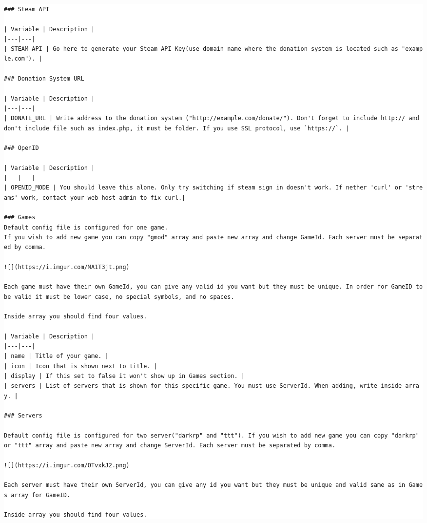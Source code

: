     ### Steam API
    
    | Variable | Description |
    |---|---|
    | STEAM_API | Go here to generate your Steam API Key(use domain name where the donation system is located such as "example.com"). |
    
    ### Donation System URL
    
    | Variable | Description |
    |---|---|
    | DONATE_URL | Write address to the donation system ("http://example.com/donate/"). Don't forget to include http:// and don't include file such as index.php, it must be folder. If you use SSL protocol, use `https://`. |
    
    ### OpenID
    
    | Variable | Description |
    |---|---|
    | OPENID_MODE | You should leave this alone. Only try switching if steam sign in doesn't work. If nether 'curl' or 'streams' work, contact your web host admin to fix curl.|
    
    ### Games
    Default config file is configured for one game.
    If you wish to add new game you can copy "gmod" array and paste new array and change GameId. Each server must be separated by comma.
    
    ![](https://i.imgur.com/MA1T3jt.png)
    
    Each game must have their own GameId, you can give any valid id you want but they must be unique. In order for GameID to be valid it must be lower case, no special symbols, and no spaces.
    
    Inside array you should find four values.
    
    | Variable | Description |
    |---|---|
    | name | Title of your game. |
    | icon | Icon that is shown next to title. |
    | display | If this set to false it won't show up in Games section. |
    | servers | List of servers that is shown for this specific game. You must use ServerId. When adding, write inside array. |
    
    ### Servers
    
    Default config file is configured for two server("darkrp" and "ttt"). If you wish to add new game you can copy "darkrp" or "ttt" array and paste new array and change ServerId. Each server must be separated by comma.
    
    ![](https://i.imgur.com/OTvxkJ2.png)
    
    Each server must have their own ServerId, you can give any id you want but they must be unique and valid same as in Games array for GameID.
    
    Inside array you should find four values.
    